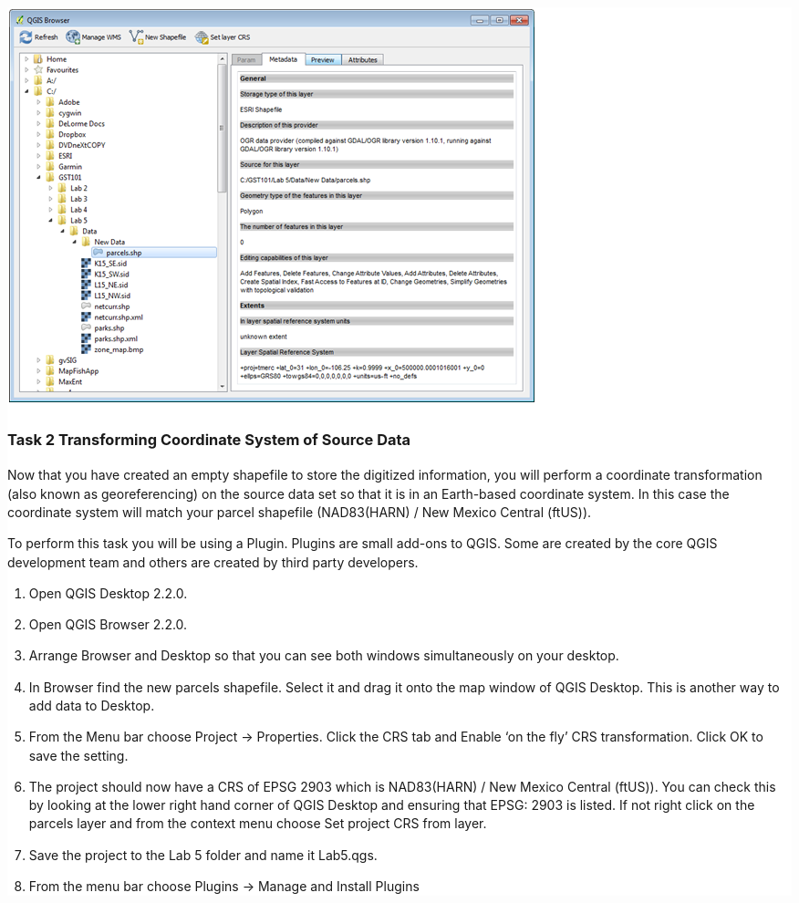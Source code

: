 ![QGIS Browser with the new parcel shapefile metadata](figures/QGIS_Browser_with_the_new_parcel_shapefile_metadata.png "QGIS Browser with the new parcel shapefile metadata")

###	Task	2	Transforming Coordinate System of Source Data

Now that you have created an empty shapefile to store the digitized information, you will perform a coordinate transformation (also known as georeferencing) on the source data set so that it is in an Earth-based coordinate system. In this case the coordinate system will match your parcel shapefile (NAD83(HARN) / New Mexico Central (ftUS)).

To perform this task you will be using a Plugin. Plugins are small add-ons to QGIS. Some are created by the core QGIS development team and others are created by third party developers. 

1.	Open QGIS Desktop 2.2.0.

2.	Open  QGIS Browser 2.2.0.

3.	Arrange Browser and Desktop so that you can see both windows simultaneously on your desktop. 

4.	In Browser find the new parcels shapefile. Select it and drag it onto the map window of QGIS Desktop. This is another way to add data to Desktop. 

5.	From the Menu bar choose Project -> Properties. Click the CRS tab and Enable ‘on the fly’ CRS transformation. Click OK to save the setting.

6.	The project should now have a CRS of EPSG 2903 which is NAD83(HARN) / New Mexico Central (ftUS)). You can check this by looking at the lower right hand corner of QGIS Desktop and ensuring that EPSG: 2903 is listed. If not right click on the parcels layer and from the context menu choose Set project CRS from layer.

7.	Save the project to the Lab 5 folder and name it Lab5.qgs.

8.	From the menu bar choose Plugins -> Manage and Install Plugins
